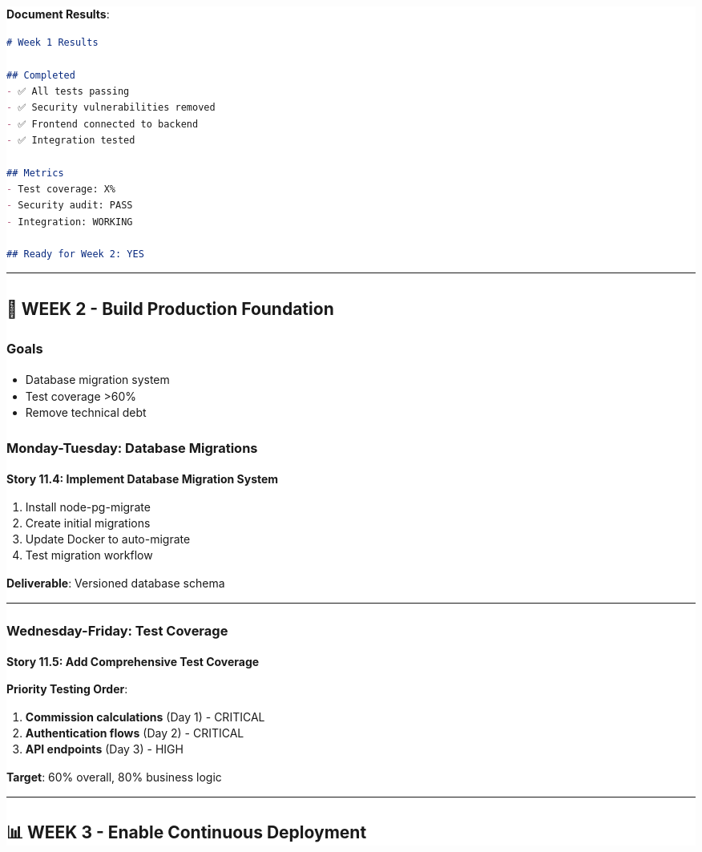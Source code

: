 **Document Results**:
```markdown
# Week 1 Results

## Completed
- ✅ All tests passing
- ✅ Security vulnerabilities removed
- ✅ Frontend connected to backend
- ✅ Integration tested

## Metrics
- Test coverage: X%
- Security audit: PASS
- Integration: WORKING

## Ready for Week 2: YES
```

---

## 📅 WEEK 2 - Build Production Foundation

### Goals
- Database migration system
- Test coverage >60%
- Remove technical debt

### Monday-Tuesday: Database Migrations

**Story 11.4: Implement Database Migration System**

1. Install node-pg-migrate
2. Create initial migrations
3. Update Docker to auto-migrate
4. Test migration workflow

**Deliverable**: Versioned database schema

---

### Wednesday-Friday: Test Coverage

**Story 11.5: Add Comprehensive Test Coverage**

**Priority Testing Order**:
1. **Commission calculations** (Day 1) - CRITICAL
2. **Authentication flows** (Day 2) - CRITICAL
3. **API endpoints** (Day 3) - HIGH

**Target**: 60% overall, 80% business logic

---

## 📊 WEEK 3 - Enable Continuous Deployment
